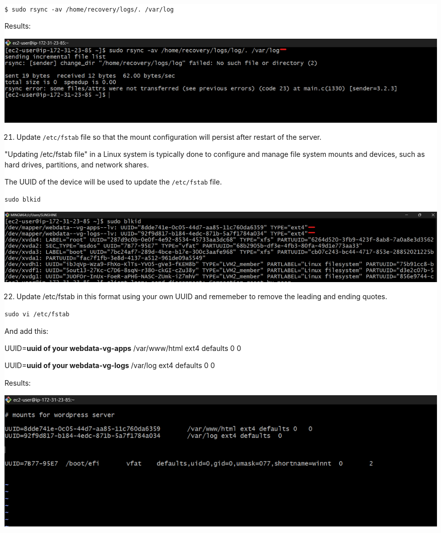 `$ sudo rsync -av /home/recovery/logs/. /var/log`

Results:

![](./images/45.png)



21. Update `/etc/fstab` file so that the mount configuration will persist after restart of the server.

"Updating /etc/fstab file" in a Linux system is typically done to configure and manage file system mounts and devices, such as hard drives, partitions, and network shares. 

The UUID of the device will be used to update the `/etc/fstab` file.

`sudo blkid`

![](./images/47.png)


22. Update /etc/fstab in this format using your own UUID and rememeber to remove the leading and ending quotes.

`sudo vi /etc/fstab`

And add this:

UUID=__uuid of your webdata-vg-apps__ /var/www/html ext4 defaults 0 0

UUID=__uuid of your webdata-vg-logs__ /var/log ext4 defaults 0 0

Results:


![](./images/48.png)
